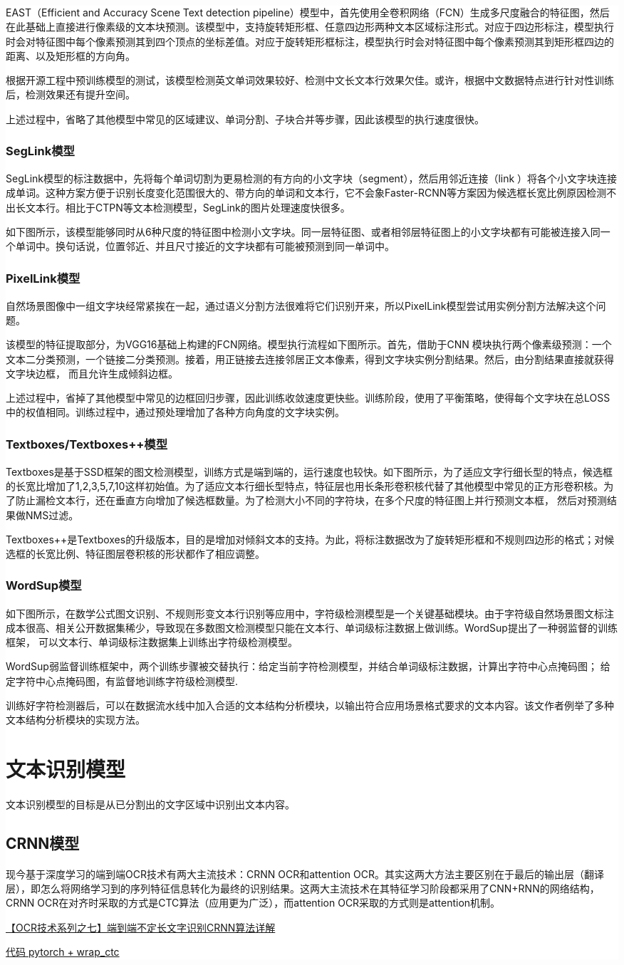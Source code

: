 EAST（Efficient and Accuracy Scene Text detection pipeline）模型中，首先使用全卷积网络（FCN）生成多尺度融合的特征图，然后在此基础上直接进行像素级的文本块预测。该模型中，支持旋转矩形框、任意四边形两种文本区域标注形式。对应于四边形标注，模型执行时会对特征图中每个像素预测其到四个顶点的坐标差值。对应于旋转矩形框标注，模型执行时会对特征图中每个像素预测其到矩形框四边的距离、以及矩形框的方向角。

根据开源工程中预训练模型的测试，该模型检测英文单词效果较好、检测中文长文本行效果欠佳。或许，根据中文数据特点进行针对性训练后，检测效果还有提升空间。

上述过程中，省略了其他模型中常见的区域建议、单词分割、子块合并等步骤，因此该模型的执行速度很快。

### SegLink模型

SegLink模型的标注数据中，先将每个单词切割为更易检测的有方向的小文字块（segment），然后用邻近连接（link ）将各个小文字块连接成单词。这种方案方便于识别长度变化范围很大的、带方向的单词和文本行，它不会象Faster-RCNN等方案因为候选框长宽比例原因检测不出长文本行。相比于CTPN等文本检测模型，SegLink的图片处理速度快很多。

如下图所示，该模型能够同时从6种尺度的特征图中检测小文字块。同一层特征图、或者相邻层特征图上的小文字块都有可能被连接入同一个单词中。换句话说，位置邻近、并且尺寸接近的文字块都有可能被预测到同一单词中。

### PixelLink模型

自然场景图像中一组文字块经常紧挨在一起，通过语义分割方法很难将它们识别开来，所以PixelLink模型尝试用实例分割方法解决这个问题。

该模型的特征提取部分，为VGG16基础上构建的FCN网络。模型执行流程如下图所示。首先，借助于CNN 模块执行两个像素级预测：一个文本二分类预测，一个链接二分类预测。接着，用正链接去连接邻居正文本像素，得到文字块实例分割结果。然后，由分割结果直接就获得文字块边框， 而且允许生成倾斜边框。

上述过程中，省掉了其他模型中常见的边框回归步骤，因此训练收敛速度更快些。训练阶段，使用了平衡策略，使得每个文字块在总LOSS中的权值相同。训练过程中，通过预处理增加了各种方向角度的文字块实例。

### Textboxes/Textboxes++模型

Textboxes是基于SSD框架的图文检测模型，训练方式是端到端的，运行速度也较快。如下图所示，为了适应文字行细长型的特点，候选框的长宽比增加了1,2,3,5,7,10这样初始值。为了适应文本行细长型特点，特征层也用长条形卷积核代替了其他模型中常见的正方形卷积核。为了防止漏检文本行，还在垂直方向增加了候选框数量。为了检测大小不同的字符块，在多个尺度的特征图上并行预测文本框， 然后对预测结果做NMS过滤。

Textboxes++是Textboxes的升级版本，目的是增加对倾斜文本的支持。为此，将标注数据改为了旋转矩形框和不规则四边形的格式；对候选框的长宽比例、特征图层卷积核的形状都作了相应调整。

### WordSup模型

如下图所示，在数学公式图文识别、不规则形变文本行识别等应用中，字符级检测模型是一个关键基础模块。由于字符级自然场景图文标注成本很高、相关公开数据集稀少，导致现在多数图文检测模型只能在文本行、单词级标注数据上做训练。WordSup提出了一种弱监督的训练框架， 可以文本行、单词级标注数据集上训练出字符级检测模型。

WordSup弱监督训练框架中，两个训练步骤被交替执行：给定当前字符检测模型，并结合单词级标注数据，计算出字符中心点掩码图； 给定字符中心点掩码图，有监督地训练字符级检测模型.

训练好字符检测器后，可以在数据流水线中加入合适的文本结构分析模块，以输出符合应用场景格式要求的文本内容。该文作者例举了多种文本结构分析模块的实现方法。

# 文本识别模型

文本识别模型的目标是从已分割出的文字区域中识别出文本内容。


## CRNN模型

现今基于深度学习的端到端OCR技术有两大主流技术：CRNN OCR和attention OCR。其实这两大方法主要区别在于最后的输出层（翻译层），即怎么将网络学习到的序列特征信息转化为最终的识别结果。这两大主流技术在其特征学习阶段都采用了CNN+RNN的网络结构，CRNN OCR在对齐时采取的方式是CTC算法（应用更为广泛），而attention OCR采取的方式则是attention机制。

[【OCR技术系列之七】端到端不定长文字识别CRNN算法详解](https://www.cnblogs.com/skyfsm/p/10335717.html)

[代码 pytorch + wrap_ctc ](https://github.com/Ewenwan/crnn)
